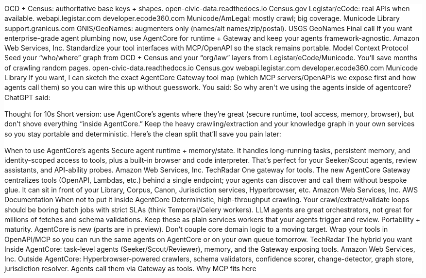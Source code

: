 OCD + Census: authoritative base keys + shapes.
open-civic-data.readthedocs.io
Census.gov
Legistar/eCode: real APIs when available. 
webapi.legistar.com
developer.ecode360.com
Municode/AmLegal: mostly crawl; big coverage. 
Municode Library
support.granicus.com
GNIS/GeoNames: augmenters only (names/alt names/zip/postal).
USGS
GeoNames
Final call
If you want enterprise-grade agent plumbing now, use AgentCore for runtime + Gateway and keep your agents framework-agnostic. 
Amazon Web Services, Inc.
Standardize your tool interfaces with MCP/OpenAPI so the stack remains portable. 
Model Context Protocol
Seed your “who/where” graph from OCD + Census and your “org/law” layers from Legistar/eCode/Municode. You’ll save months of crawling random pages. 
open-civic-data.readthedocs.io
Census.gov
webapi.legistar.com
developer.ecode360.com
Municode Library
If you want, I can sketch the exact AgentCore Gateway tool map (which MCP servers/OpenAPIs we expose first and how agents call them) so you can wire this up without guesswork.
You said:
So why aren't we using the agents inside of agentcore?
ChatGPT said:

Thought for 10s
Short version: use AgentCore’s agents where they’re great (secure runtime, tool access, memory, browser), but don’t shove everything “inside AgentCore.” Keep the heavy crawling/extraction and your knowledge graph in your own services so you stay portable and deterministic.
Here’s the clean split that’ll save you pain later:

When to use AgentCore’s agents
Secure agent runtime + memory/state. It handles long-running tasks, persistent memory, and identity-scoped access to tools, plus a built-in browser and code interpreter. That’s perfect for your Seeker/Scout agents, review assistants, and API-ability probes. 
Amazon Web Services, Inc.
TechRadar
One gateway for tools. The new AgentCore Gateway centralizes tools (OpenAPI, Lambdas, etc.) behind a single endpoint; your agents can discover and call them without bespoke glue. It can sit in front of your Library, Corpus, Canon, Jurisdiction services, Hyperbrowser, etc. 
Amazon Web Services, Inc.
AWS Documentation
When not to put it inside AgentCore
Deterministic, high-throughput crawling. Your crawl/extract/validate loops should be boring batch jobs with strict SLAs (think Temporal/Celery workers). LLM agents are great orchestrators, not great for millions of fetches and schema validations. Keep these as plain services workers that your agents trigger and review.
Portability + maturity. AgentCore is new (parts are in preview). Don’t couple core domain logic to a moving target. Wrap your tools in OpenAPI/MCP so you can run the same agents on AgentCore or on your own queue tomorrow. 
TechRadar
The hybrid you want
Inside AgentCore: task-level agents (Seeker/Scout/Reviewer), memory, and the Gateway exposing tools. 
Amazon Web Services, Inc.
Outside AgentCore: Hyperbrowser-powered crawlers, schema validators, confidence scorer, change-detector, graph store, jurisdiction resolver. Agents call them via Gateway as tools.
Why MCP fits here